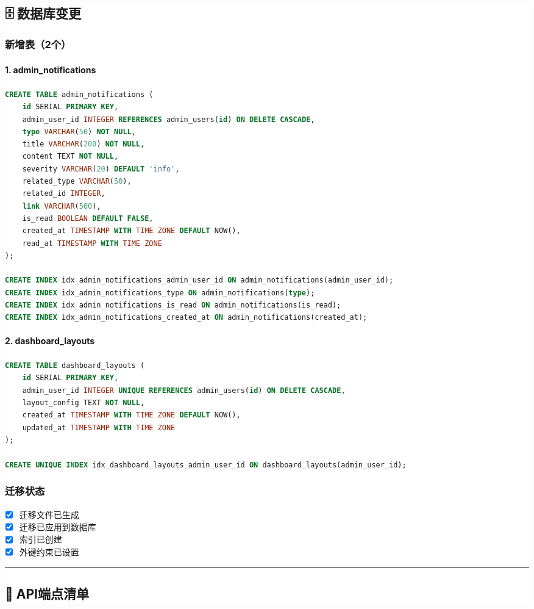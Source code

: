 
## 🗄️ 数据库变更

### 新增表（2个）

#### 1. admin_notifications
```sql
CREATE TABLE admin_notifications (
    id SERIAL PRIMARY KEY,
    admin_user_id INTEGER REFERENCES admin_users(id) ON DELETE CASCADE,
    type VARCHAR(50) NOT NULL,
    title VARCHAR(200) NOT NULL,
    content TEXT NOT NULL,
    severity VARCHAR(20) DEFAULT 'info',
    related_type VARCHAR(50),
    related_id INTEGER,
    link VARCHAR(500),
    is_read BOOLEAN DEFAULT FALSE,
    created_at TIMESTAMP WITH TIME ZONE DEFAULT NOW(),
    read_at TIMESTAMP WITH TIME ZONE
);

CREATE INDEX idx_admin_notifications_admin_user_id ON admin_notifications(admin_user_id);
CREATE INDEX idx_admin_notifications_type ON admin_notifications(type);
CREATE INDEX idx_admin_notifications_is_read ON admin_notifications(is_read);
CREATE INDEX idx_admin_notifications_created_at ON admin_notifications(created_at);
```

#### 2. dashboard_layouts
```sql
CREATE TABLE dashboard_layouts (
    id SERIAL PRIMARY KEY,
    admin_user_id INTEGER UNIQUE REFERENCES admin_users(id) ON DELETE CASCADE,
    layout_config TEXT NOT NULL,
    created_at TIMESTAMP WITH TIME ZONE DEFAULT NOW(),
    updated_at TIMESTAMP WITH TIME ZONE
);

CREATE UNIQUE INDEX idx_dashboard_layouts_admin_user_id ON dashboard_layouts(admin_user_id);
```

### 迁移状态
- [x] 迁移文件已生成
- [x] 迁移已应用到数据库
- [x] 索引已创建
- [x] 外键约束已设置

---

## 🔌 API端点清单
